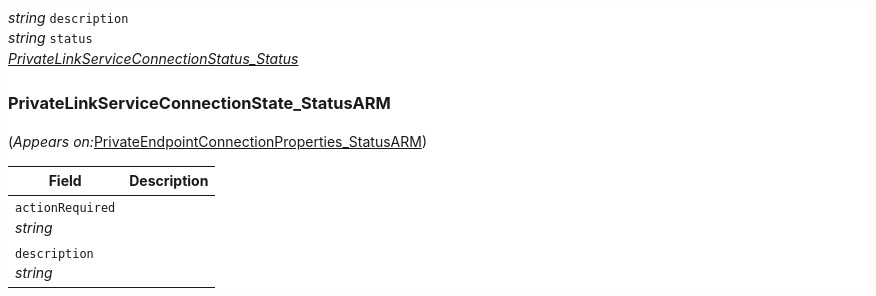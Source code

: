 <em>
string
</em>
</td>
<td>
</td>
</tr>
<tr>
<td>
<code>description</code><br/>
<em>
string
</em>
</td>
<td>
</td>
</tr>
<tr>
<td>
<code>status</code><br/>
<em>
<a href="#batch.azure.com/v1beta20210101.PrivateLinkServiceConnectionStatus_Status">
PrivateLinkServiceConnectionStatus_Status
</a>
</em>
</td>
<td>
</td>
</tr>
</tbody>
</table>
<h3 id="batch.azure.com/v1beta20210101.PrivateLinkServiceConnectionState_StatusARM">PrivateLinkServiceConnectionState_StatusARM
</h3>
<p>
(<em>Appears on:</em><a href="#batch.azure.com/v1beta20210101.PrivateEndpointConnectionProperties_StatusARM">PrivateEndpointConnectionProperties_StatusARM</a>)
</p>
<div>
</div>
<table>
<thead>
<tr>
<th>Field</th>
<th>Description</th>
</tr>
</thead>
<tbody>
<tr>
<td>
<code>actionRequired</code><br/>
<em>
string
</em>
</td>
<td>
</td>
</tr>
<tr>
<td>
<code>description</code><br/>
<em>
string
</em>